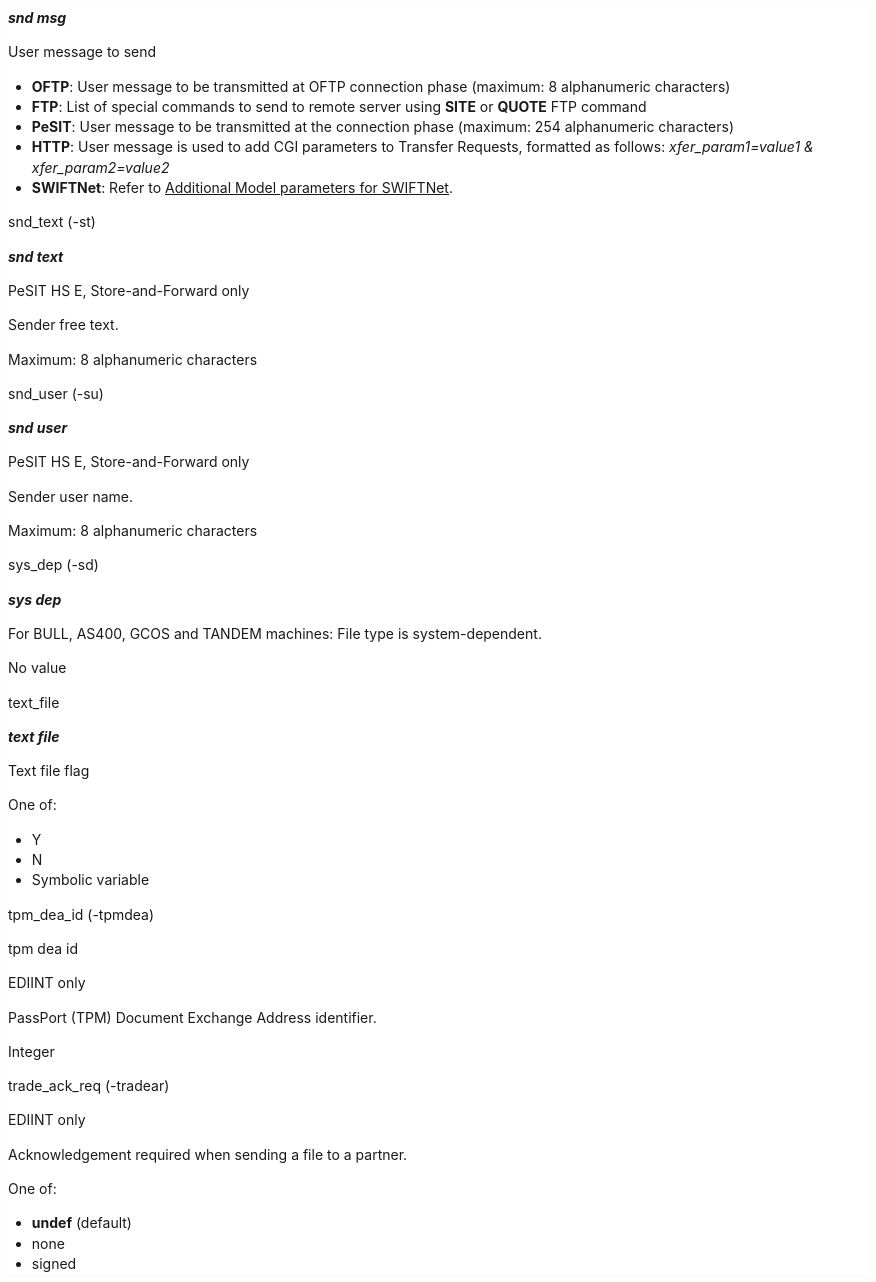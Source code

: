 <p><span style="font-style: italic;font-weight: bold;">snd msg</span></p>         </td>
         <td><p>User message to send</p>         </td>
         <td><ul>
<li><span style="font-weight: bold;">OFTP</span>: User message to be transmitted at OFTP connection phase (maximum: 8 alphanumeric characters)</li>
<li><span style="font-weight: bold;">FTP</span>: List of special commands to send to remote server using <span class="code" style="font-weight: bold;">SITE</span> or <span class="code" style="font-weight: bold;">QUOTE</span> FTP command</li>
<li><span style="font-weight: bold;">PeSIT</span>: User message to be transmitted at the connection phase (maximum: 254 alphanumeric characters)</li>
<li><span style="font-weight: bold;">HTTP</span>: User message is used to add CGI parameters to Transfer Requests, formatted as follows: <span style="font-style: italic;">xfer_param1=value1 &amp; xfer_param2=value2</span></li>
<li><span style="font-weight: bold;">SWIFTNet</span>: Refer to <a href="#swiftnet_model_params">Additional Model parameters for SWIFTNet</a>.</li>
</ul>         </td>
      </tr>
      <tr>
         <td><p>snd_text (-st)</p>
<p><span style="font-style: italic;font-weight: bold;">snd text</span></p>         </td>
         <td><p>PeSIT HS E, Store-and-Forward only</p>
<p>Sender free text.</p>         </td>
         <td><p>Maximum: 8 alphanumeric characters</p>         </td>
      </tr>
      <tr>
         <td><p>snd_user (-su)</p>
<p><span style="font-style: italic;font-weight: bold;">snd user</span></p>         </td>
         <td><p>PeSIT HS E, Store-and-Forward only</p>
<p>Sender user name.</p>         </td>
         <td><p>Maximum: 8 alphanumeric characters</p>         </td>
      </tr>
      <tr>
         <td><p>sys_dep (-sd)</p>
<p><span style="font-style: italic;font-weight: bold;">sys dep</span></p>         </td>
         <td><p>For BULL, AS400, GCOS and TANDEM machines: File type is system-dependent.</p>         </td>
         <td><p>No value</p>         </td>
      </tr>
      <tr>
         <td><p>text_file</p>
<p><span style="font-style: italic;font-weight: bold;">text file</span></p>         </td>
         <td><p>Text file flag</p>         </td>
         <td><p>One of:</p>
<ul>
<li>Y</li>
<li>N</li>
<li>Symbolic variable</li>
</ul>         </td>
      </tr>
      <tr>
         <td><p>tpm_dea_id (-tpmdea)</p>
<p>tpm dea id</p>         </td>
         <td><p>EDIINT only</p>
<p>PassPort (TPM) Document Exchange Address identifier.</p>         </td>
         <td><p>Integer</p>         </td>
      </tr>
      <tr>
         <td><p>trade_ack_req (-tradear)</p>         </td>
         <td><p>EDIINT only</p>
<p>Acknowledgement required when sending a file to a partner.</p>         </td>
         <td><p>One of:</p>
<ul>
<li><span style="font-weight: bold;">undef</span> (default)</li>
<li>none</li>
<li>signed</li>